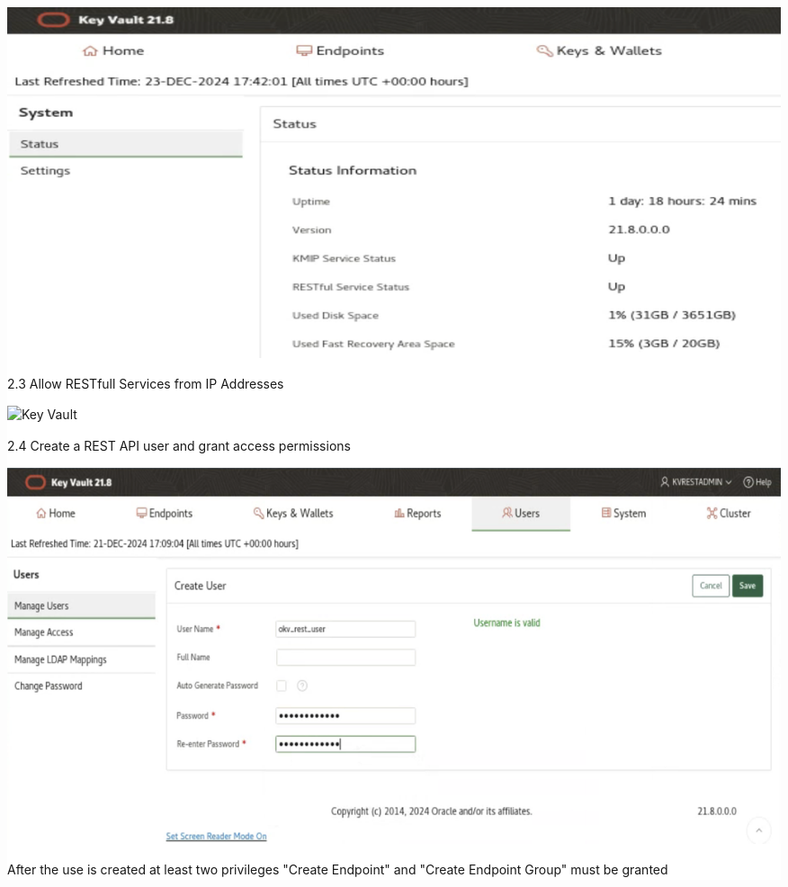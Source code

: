 ![Key Vault](exacc-images/O-04-OKV-EnableRestfull-Status-2.png "OKV Verify REST")

2.3 Allow RESTfull Services from IP Addresses 

![Key Vault](exacc-images/OO-06-OKV_RESTService-_AllowedIP.png "OKV Allow Source IP")

2.4 Create a REST API user and grant access permissions

![Key Vault](exacc-images/O-05-OKV_RESTUSER1.png "OKV Create REST API User")

After the use is created at least two privileges "Create Endpoint" and "Create Endpoint Group" must be granted 
